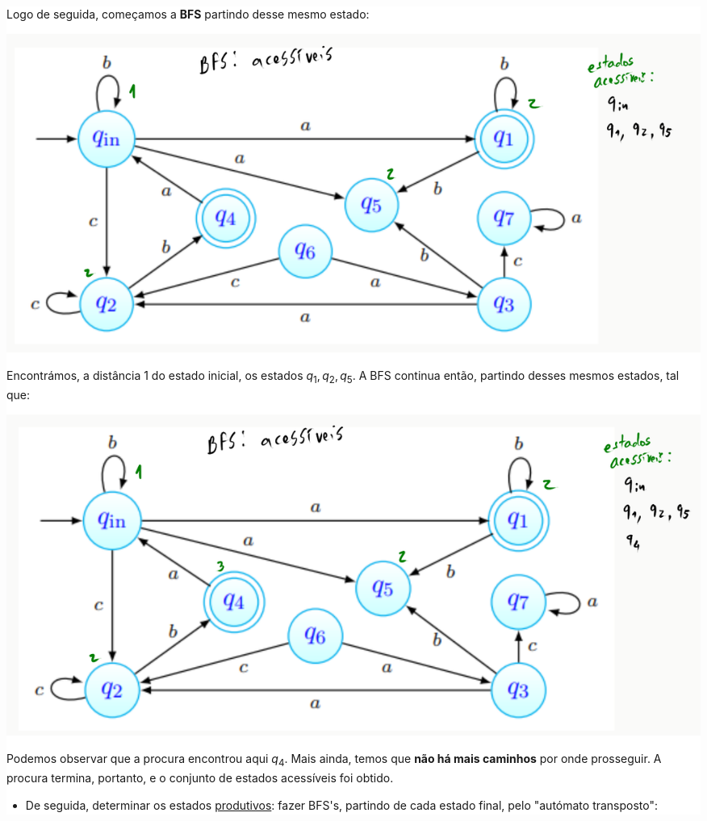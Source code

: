   Logo de seguida, começamos a **BFS** partindo desse mesmo estado:

  ![BFS - Estados acessíveis (2)](./imgs/0001/BFS_ACESSIVEIS_2.png#dark=1)

  Encontrámos, a distância $1$ do estado inicial, os estados $q_1, q_2, q_5$. A BFS continua então, partindo desses mesmos estados, tal que:

  ![BFS - Estados acessíveis (3)](./imgs/0001/BFS_ACESSIVEIS_3.png#dark=1)

  Podemos observar que a procura encontrou aqui $q_4$. Mais ainda, temos que **não há mais caminhos** por onde prosseguir. A procura termina, portanto, e o conjunto de estados acessíveis foi obtido.

- De seguida, determinar os estados [produtivos](color:orange): fazer BFS's, partindo de cada estado final, pelo "autómato transposto":
